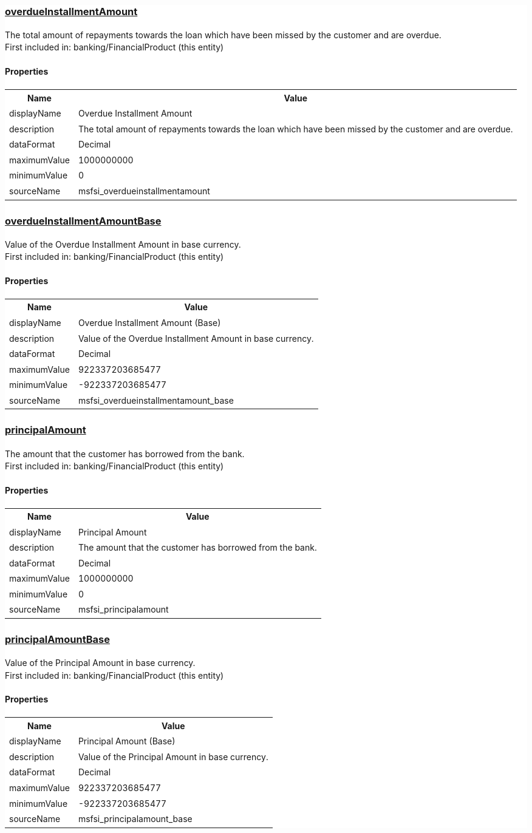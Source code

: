 ### <a href=#overdueInstallmentAmount name="overdueInstallmentAmount">overdueInstallmentAmount</a>

The total amount of repayments towards the loan which have been missed by the customer and are overdue.  
First included in: banking/FinancialProduct (this entity)  

#### Properties

<table><tr><th>Name</th><th>Value</th></tr><tr><td>displayName</td><td>Overdue Installment Amount</td></tr><tr><td>description</td><td>The total amount of repayments towards the loan which have been missed by the customer and are overdue.</td></tr><tr><td>dataFormat</td><td>Decimal</td></tr><tr><td>maximumValue</td><td>1000000000</td></tr><tr><td>minimumValue</td><td>0</td></tr><tr><td>sourceName</td><td>msfsi_overdueinstallmentamount</td></tr></table>

### <a href=#overdueInstallmentAmountBase name="overdueInstallmentAmountBase">overdueInstallmentAmountBase</a>

Value of the Overdue Installment Amount in base currency.  
First included in: banking/FinancialProduct (this entity)  

#### Properties

<table><tr><th>Name</th><th>Value</th></tr><tr><td>displayName</td><td>Overdue Installment Amount (Base)</td></tr><tr><td>description</td><td>Value of the Overdue Installment Amount in base currency.</td></tr><tr><td>dataFormat</td><td>Decimal</td></tr><tr><td>maximumValue</td><td>922337203685477</td></tr><tr><td>minimumValue</td><td>-922337203685477</td></tr><tr><td>sourceName</td><td>msfsi_overdueinstallmentamount_base</td></tr></table>

### <a href=#principalAmount name="principalAmount">principalAmount</a>

The amount that the customer has borrowed from the bank.  
First included in: banking/FinancialProduct (this entity)  

#### Properties

<table><tr><th>Name</th><th>Value</th></tr><tr><td>displayName</td><td>Principal Amount</td></tr><tr><td>description</td><td>The amount that the customer has borrowed from the bank.</td></tr><tr><td>dataFormat</td><td>Decimal</td></tr><tr><td>maximumValue</td><td>1000000000</td></tr><tr><td>minimumValue</td><td>0</td></tr><tr><td>sourceName</td><td>msfsi_principalamount</td></tr></table>

### <a href=#principalAmountBase name="principalAmountBase">principalAmountBase</a>

Value of the Principal Amount in base currency.  
First included in: banking/FinancialProduct (this entity)  

#### Properties

<table><tr><th>Name</th><th>Value</th></tr><tr><td>displayName</td><td>Principal Amount (Base)</td></tr><tr><td>description</td><td>Value of the Principal Amount in base currency.</td></tr><tr><td>dataFormat</td><td>Decimal</td></tr><tr><td>maximumValue</td><td>922337203685477</td></tr><tr><td>minimumValue</td><td>-922337203685477</td></tr><tr><td>sourceName</td><td>msfsi_principalamount_base</td></tr></table>
